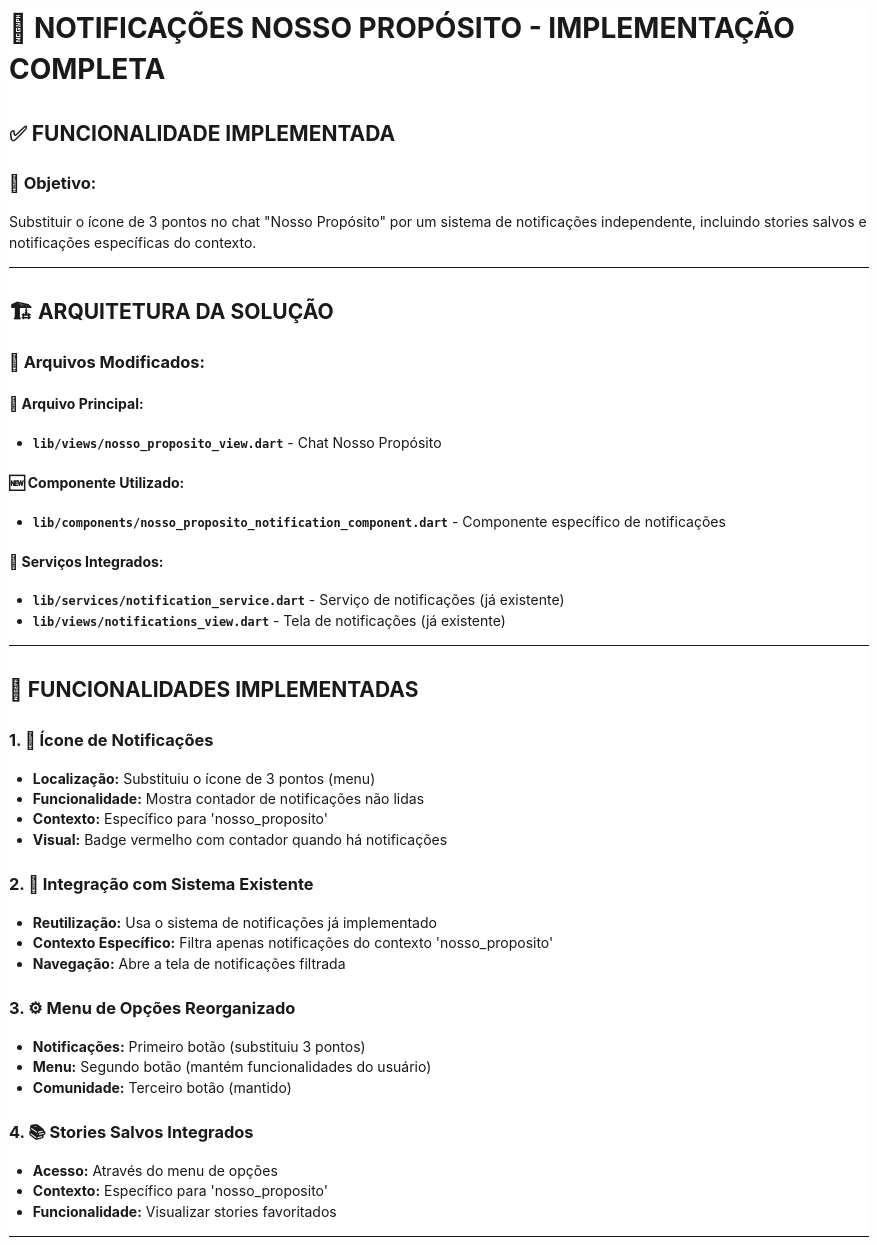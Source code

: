 # 🔔 **NOTIFICAÇÕES NOSSO PROPÓSITO - IMPLEMENTAÇÃO COMPLETA**

## ✅ **FUNCIONALIDADE IMPLEMENTADA**

### 🎯 **Objetivo:**
Substituir o ícone de 3 pontos no chat "Nosso Propósito" por um sistema de notificações independente, incluindo stories salvos e notificações específicas do contexto.

---

## 🏗️ **ARQUITETURA DA SOLUÇÃO**

### 📁 **Arquivos Modificados:**

#### 🔧 **Arquivo Principal:**
- **`lib/views/nosso_proposito_view.dart`** - Chat Nosso Propósito

#### 🆕 **Componente Utilizado:**
- **`lib/components/nosso_proposito_notification_component.dart`** - Componente específico de notificações

#### 🔗 **Serviços Integrados:**
- **`lib/services/notification_service.dart`** - Serviço de notificações (já existente)
- **`lib/views/notifications_view.dart`** - Tela de notificações (já existente)

---

## 🚀 **FUNCIONALIDADES IMPLEMENTADAS**

### 1. **🔔 Ícone de Notificações**
- **Localização:** Substituiu o ícone de 3 pontos (menu)
- **Funcionalidade:** Mostra contador de notificações não lidas
- **Contexto:** Específico para 'nosso_proposito'
- **Visual:** Badge vermelho com contador quando há notificações

### 2. **📱 Integração com Sistema Existente**
- **Reutilização:** Usa o sistema de notificações já implementado
- **Contexto Específico:** Filtra apenas notificações do contexto 'nosso_proposito'
- **Navegação:** Abre a tela de notificações filtrada

### 3. **⚙️ Menu de Opções Reorganizado**
- **Notificações:** Primeiro botão (substituiu 3 pontos)
- **Menu:** Segundo botão (mantém funcionalidades do usuário)
- **Comunidade:** Terceiro botão (mantido)

### 4. **📚 Stories Salvos Integrados**
- **Acesso:** Através do menu de opções
- **Contexto:** Específico para 'nosso_proposito'
- **Funcionalidade:** Visualizar stories favoritados

---
